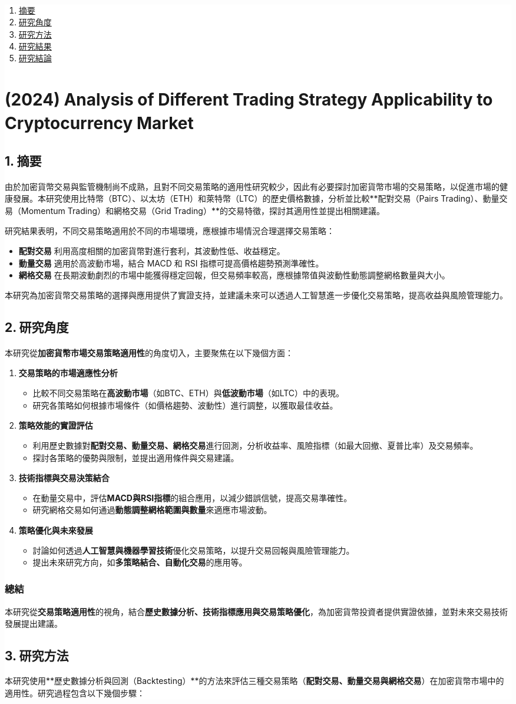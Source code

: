 1. [摘要](#S1)
2. [研究角度](#S2)
3. [研究方法](#S3)
4. [研究結果](#S4)
5. [研究結論](#S5)

# (2024) Analysis of Different Trading Strategy Applicability to Cryptocurrency Market

<a name="S1"></a>
## 1. **摘要**

由於加密貨幣交易與監管機制尚不成熟，且對不同交易策略的適用性研究較少，因此有必要探討加密貨幣市場的交易策略，以促進市場的健康發展。本研究使用比特幣（BTC）、以太坊（ETH）和萊特幣（LTC）的歷史價格數據，分析並比較**配對交易（Pairs Trading）、動量交易（Momentum Trading）和網格交易（Grid Trading）**的交易特徵，探討其適用性並提出相關建議。  

研究結果表明，不同交易策略適用於不同的市場環境，應根據市場情況合理選擇交易策略：
- **配對交易** 利用高度相關的加密貨幣對進行套利，其波動性低、收益穩定。  
- **動量交易** 適用於高波動市場，結合 MACD 和 RSI 指標可提高價格趨勢預測準確性。  
- **網格交易** 在長期波動劇烈的市場中能獲得穩定回報，但交易頻率較高，應根據幣值與波動性動態調整網格數量與大小。  

本研究為加密貨幣交易策略的選擇與應用提供了實證支持，並建議未來可以透過人工智慧進一步優化交易策略，提高收益與風險管理能力。


<a name="S2"></a>
## 2. **研究角度**

本研究從**加密貨幣市場交易策略適用性**的角度切入，主要聚焦在以下幾個方面：  

1. **交易策略的市場適應性分析**  
   - 比較不同交易策略在**高波動市場**（如BTC、ETH）與**低波動市場**（如LTC）中的表現。  
   - 研究各策略如何根據市場條件（如價格趨勢、波動性）進行調整，以獲取最佳收益。

2. **策略效能的實證評估**  
   - 利用歷史數據對**配對交易、動量交易、網格交易**進行回測，分析收益率、風險指標（如最大回撤、夏普比率）及交易頻率。  
   - 探討各策略的優勢與限制，並提出適用條件與交易建議。

3. **技術指標與交易決策結合**  
   - 在動量交易中，評估**MACD與RSI指標**的組合應用，以減少錯誤信號，提高交易準確性。  
   - 研究網格交易如何通過**動態調整網格範圍與數量**來適應市場波動。

4. **策略優化與未來發展**  
   - 討論如何透過**人工智慧與機器學習技術**優化交易策略，以提升交易回報與風險管理能力。  
   - 提出未來研究方向，如**多策略結合、自動化交易**的應用等。

### **總結**  
本研究從**交易策略適用性**的視角，結合**歷史數據分析、技術指標應用與交易策略優化**，為加密貨幣投資者提供實證依據，並對未來交易技術發展提出建議。


<a name="S3"></a>
## 3. **研究方法**

本研究使用**歷史數據分析與回測（Backtesting）**的方法來評估三種交易策略（**配對交易、動量交易與網格交易**）在加密貨幣市場中的適用性。研究過程包含以下幾個步驟：
